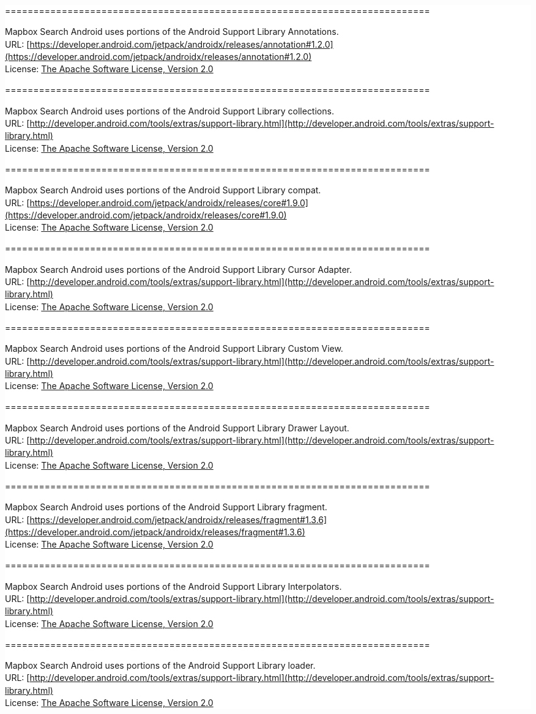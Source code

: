 ===========================================================================

Mapbox Search Android uses portions of the Android Support Library Annotations.  
URL: [https://developer.android.com/jetpack/androidx/releases/annotation#1.2.0](https://developer.android.com/jetpack/androidx/releases/annotation#1.2.0)  
License: [The Apache Software License, Version 2.0](http://www.apache.org/licenses/LICENSE-2.0.txt)

===========================================================================

Mapbox Search Android uses portions of the Android Support Library collections.  
URL: [http://developer.android.com/tools/extras/support-library.html](http://developer.android.com/tools/extras/support-library.html)  
License: [The Apache Software License, Version 2.0](http://www.apache.org/licenses/LICENSE-2.0.txt)

===========================================================================

Mapbox Search Android uses portions of the Android Support Library compat.  
URL: [https://developer.android.com/jetpack/androidx/releases/core#1.9.0](https://developer.android.com/jetpack/androidx/releases/core#1.9.0)  
License: [The Apache Software License, Version 2.0](http://www.apache.org/licenses/LICENSE-2.0.txt)

===========================================================================

Mapbox Search Android uses portions of the Android Support Library Cursor Adapter.  
URL: [http://developer.android.com/tools/extras/support-library.html](http://developer.android.com/tools/extras/support-library.html)  
License: [The Apache Software License, Version 2.0](http://www.apache.org/licenses/LICENSE-2.0.txt)

===========================================================================

Mapbox Search Android uses portions of the Android Support Library Custom View.  
URL: [http://developer.android.com/tools/extras/support-library.html](http://developer.android.com/tools/extras/support-library.html)  
License: [The Apache Software License, Version 2.0](http://www.apache.org/licenses/LICENSE-2.0.txt)

===========================================================================

Mapbox Search Android uses portions of the Android Support Library Drawer Layout.  
URL: [http://developer.android.com/tools/extras/support-library.html](http://developer.android.com/tools/extras/support-library.html)  
License: [The Apache Software License, Version 2.0](http://www.apache.org/licenses/LICENSE-2.0.txt)

===========================================================================

Mapbox Search Android uses portions of the Android Support Library fragment.  
URL: [https://developer.android.com/jetpack/androidx/releases/fragment#1.3.6](https://developer.android.com/jetpack/androidx/releases/fragment#1.3.6)  
License: [The Apache Software License, Version 2.0](http://www.apache.org/licenses/LICENSE-2.0.txt)

===========================================================================

Mapbox Search Android uses portions of the Android Support Library Interpolators.  
URL: [http://developer.android.com/tools/extras/support-library.html](http://developer.android.com/tools/extras/support-library.html)  
License: [The Apache Software License, Version 2.0](http://www.apache.org/licenses/LICENSE-2.0.txt)

===========================================================================

Mapbox Search Android uses portions of the Android Support Library loader.  
URL: [http://developer.android.com/tools/extras/support-library.html](http://developer.android.com/tools/extras/support-library.html)  
License: [The Apache Software License, Version 2.0](http://www.apache.org/licenses/LICENSE-2.0.txt)
